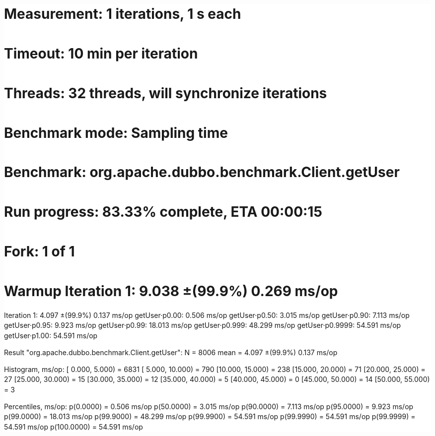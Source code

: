# Measurement: 1 iterations, 1 s each
# Timeout: 10 min per iteration
# Threads: 32 threads, will synchronize iterations
# Benchmark mode: Sampling time
# Benchmark: org.apache.dubbo.benchmark.Client.getUser

# Run progress: 83.33% complete, ETA 00:00:15
# Fork: 1 of 1
# Warmup Iteration   1: 9.038 ±(99.9%) 0.269 ms/op
Iteration   1: 4.097 ±(99.9%) 0.137 ms/op
                 getUser·p0.00:   0.506 ms/op
                 getUser·p0.50:   3.015 ms/op
                 getUser·p0.90:   7.113 ms/op
                 getUser·p0.95:   9.923 ms/op
                 getUser·p0.99:   18.013 ms/op
                 getUser·p0.999:  48.299 ms/op
                 getUser·p0.9999: 54.591 ms/op
                 getUser·p1.00:   54.591 ms/op



Result "org.apache.dubbo.benchmark.Client.getUser":
  N = 8006
  mean =      4.097 ±(99.9%) 0.137 ms/op

  Histogram, ms/op:
    [ 0.000,  5.000) = 6831 
    [ 5.000, 10.000) = 790 
    [10.000, 15.000) = 238 
    [15.000, 20.000) = 71 
    [20.000, 25.000) = 27 
    [25.000, 30.000) = 15 
    [30.000, 35.000) = 12 
    [35.000, 40.000) = 5 
    [40.000, 45.000) = 0 
    [45.000, 50.000) = 14 
    [50.000, 55.000) = 3 

  Percentiles, ms/op:
      p(0.0000) =      0.506 ms/op
     p(50.0000) =      3.015 ms/op
     p(90.0000) =      7.113 ms/op
     p(95.0000) =      9.923 ms/op
     p(99.0000) =     18.013 ms/op
     p(99.9000) =     48.299 ms/op
     p(99.9900) =     54.591 ms/op
     p(99.9990) =     54.591 ms/op
     p(99.9999) =     54.591 ms/op
    p(100.0000) =     54.591 ms/op
